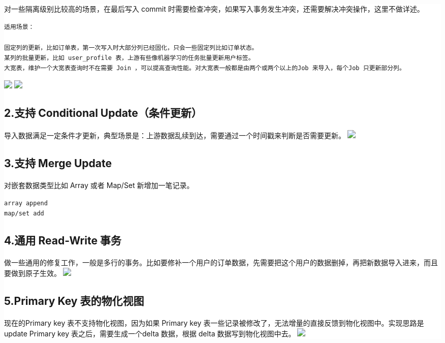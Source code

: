 对一些隔离级别比较高的场景，在最后写入 commit 时需要检查冲突，如果写入事务发生冲突，还需要解决冲突操作，这里不做详述。

```
适用场景：

固定列的更新，比如订单表，第一次写入时大部分列已经固化，只会一些固定列比如订单状态。
某列的批量更新，比如 user_profile 表，上游有些像机器学习的任务批量更新用户标签。
大宽表，维护一个大宽表查询时不在需要 Join ，可以提高查询性能。对大宽表一般都是由两个或两个以上的Job 来导入，每个Job 只更新部分列。
```
![](https://files.mdnice.com/user/37771/aa4f6d6c-581a-4656-b18e-cbbdc864bafc.png)
![](https://files.mdnice.com/user/37771/6ccb5b6f-a523-48a7-95b8-7bac2b2461c2.png)
## 2.支持 Conditional Update（条件更新）
导入数据满足一定条件才更新，典型场景是：上游数据乱续到达，需要通过一个时间戳来判断是否需要更新。
![](https://files.mdnice.com/user/37771/3f6620d8-59fa-40cb-9491-63116524ad5e.png)
## 3.支持 Merge Update
对嵌套数据类型比如 Array 或者 Map/Set 新增加一笔记录。
```
array append
map/set add
```
## 4.通用 Read-Write 事务
做一些通用的修复工作，一般是多行的事务。比如要修补一个用户的订单数据，先需要把这个用户的数据删掉，再把新数据导入进来，而且要做到原子生效。
![](https://files.mdnice.com/user/37771/5003f238-d7d9-409f-b8a6-f80b526c7ef6.png)
## 5.Primary Key 表的物化视图
现在的Primary key 表不支持物化视图，因为如果 Primary key 表一些记录被修改了，无法增量的直接反馈到物化视图中。实现思路是 update Primary key 表之后，需要生成一个delta 数据，根据 delta 数据写到物化视图中去。
![](https://files.mdnice.com/user/37771/5e6c7e7c-2c37-4c3f-8aef-2cf7e705b768.png)
